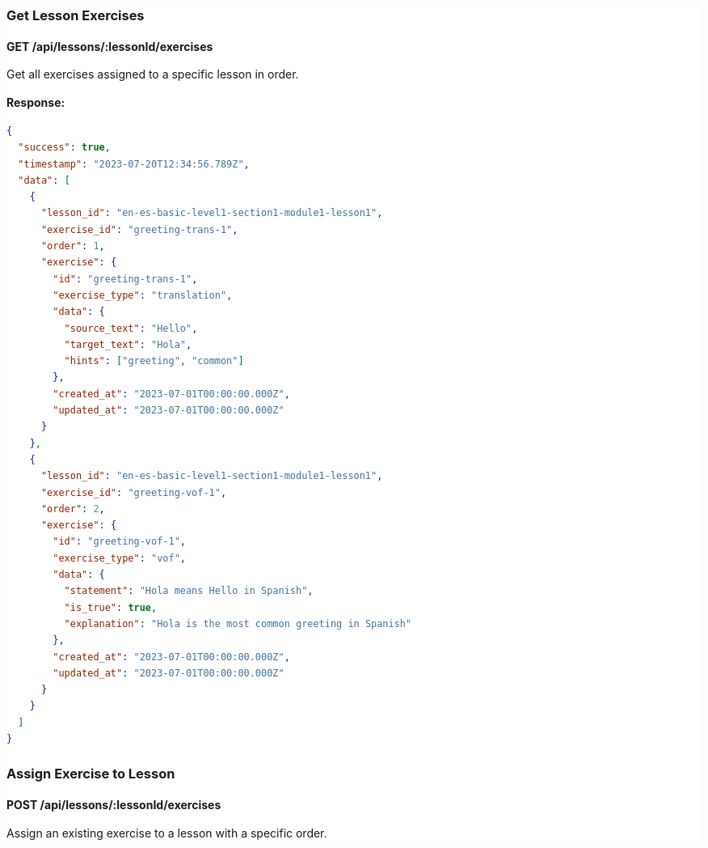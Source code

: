 ### Get Lesson Exercises
**GET /api/lessons/:lessonId/exercises**

Get all exercises assigned to a specific lesson in order.

**Response:**
```json
{
  "success": true,
  "timestamp": "2023-07-20T12:34:56.789Z",
  "data": [
    {
      "lesson_id": "en-es-basic-level1-section1-module1-lesson1",
      "exercise_id": "greeting-trans-1",
      "order": 1,
      "exercise": {
        "id": "greeting-trans-1",
        "exercise_type": "translation",
        "data": {
          "source_text": "Hello",
          "target_text": "Hola",
          "hints": ["greeting", "common"]
        },
        "created_at": "2023-07-01T00:00:00.000Z",
        "updated_at": "2023-07-01T00:00:00.000Z"
      }
    },
    {
      "lesson_id": "en-es-basic-level1-section1-module1-lesson1",
      "exercise_id": "greeting-vof-1",
      "order": 2,
      "exercise": {
        "id": "greeting-vof-1",
        "exercise_type": "vof",
        "data": {
          "statement": "Hola means Hello in Spanish",
          "is_true": true,
          "explanation": "Hola is the most common greeting in Spanish"
        },
        "created_at": "2023-07-01T00:00:00.000Z",
        "updated_at": "2023-07-01T00:00:00.000Z"
      }
    }
  ]
}
```

### Assign Exercise to Lesson
**POST /api/lessons/:lessonId/exercises**

Assign an existing exercise to a lesson with a specific order.
